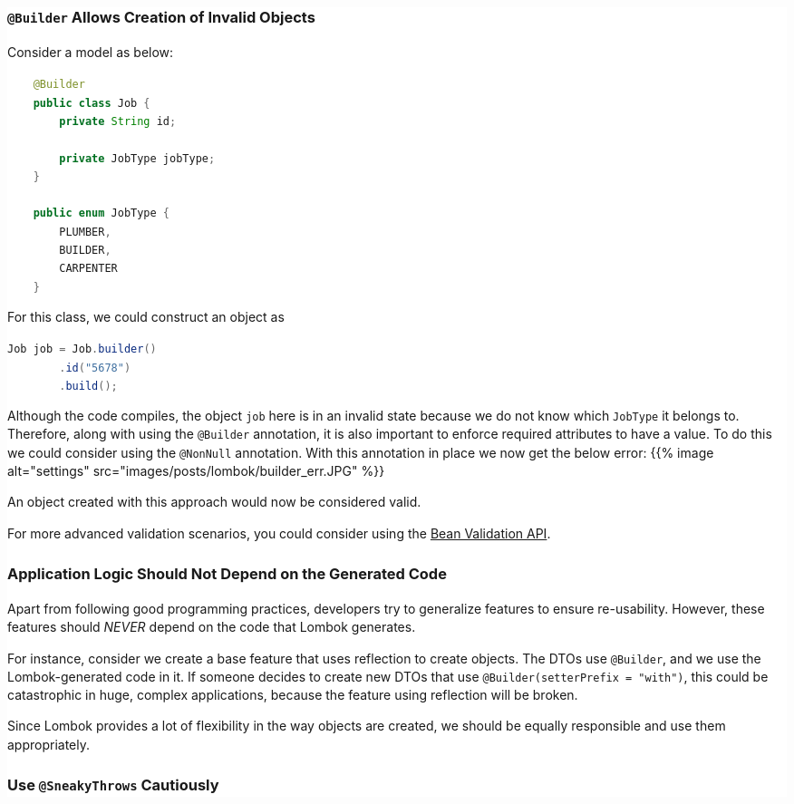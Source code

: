 ### `@Builder` Allows Creation of Invalid Objects

Consider a model as below:
```java
    @Builder
    public class Job {
        private String id;
        
        private JobType jobType;
    }

    public enum JobType {
        PLUMBER,
        BUILDER,
        CARPENTER
    }
```
For this class, we could construct an object as 
```java
Job job = Job.builder()
        .id("5678")
        .build();
```
Although the code compiles, the object `job` here is in an invalid state because we do not know which `JobType` it belongs to.
Therefore, along with using the `@Builder` annotation, it is also important to enforce required attributes to have a value.
To do this we could consider using the `@NonNull` annotation. 
With this annotation in place we now get the below error:
{{% image alt="settings" src="images/posts/lombok/builder_err.JPG" %}}

An object created with this approach would now be considered valid.

For more advanced validation scenarios, you could consider using the [Bean Validation API](https://reflectoring.io/bean-validation-with-spring-boot/).

### Application Logic Should Not Depend on the Generated Code

Apart from following good programming practices, developers try to generalize features to ensure re-usability. 
However, these features should _NEVER_ depend on the code that Lombok generates. 

For instance, consider we create a base feature that uses reflection to create objects. 
The DTOs use `@Builder`, and we use the Lombok-generated code in it. If someone decides to create new DTOs 
that use `@Builder(setterPrefix = "with")`, this could be catastrophic in huge, complex applications, because the feature using reflection will be broken. 

Since Lombok provides a lot of flexibility in the way objects are created, we should be equally responsible and use them appropriately.

### Use `@SneakyThrows` Cautiously

